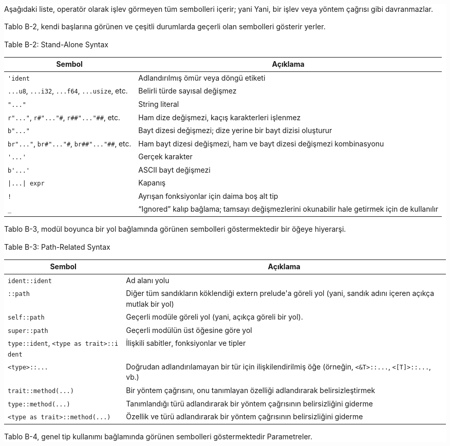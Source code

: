 Aşağıdaki liste, operatör olarak işlev görmeyen tüm sembolleri içerir; yani
Yani, bir işlev veya yöntem çağrısı gibi davranmazlar.

Tablo B-2, kendi başlarına görünen ve çeşitli durumlarda geçerli olan sembolleri gösterir
yerler.

<span class="caption">Table B-2: Stand-Alone Syntax</span>

| Sembol                                        | Açıklama                                                            |
| --------------------------------------------- | ---------------------------------------------------------------------- |
| `'ident`                                      | Adlandırılmış ömür veya döngü etiketi                                       |
| `...u8`, `...i32`, `...f64`, `...usize`, etc. | Belirli türde sayısal değişmez                                    |
| `"..."`                                       | String literal                                                       |
| `r"..."`, `r#"..."#`, `r##"..."##`, etc.      | Ham dize değişmezi, kaçış karakterleri işlenmez               |
| `b"..."`                                      | Bayt dizesi değişmezi; dize yerine bir bayt dizisi oluşturur  |
| `br"..."`, `br#"..."#`, `br##"..."##`, etc.   | Ham bayt dizesi değişmezi, ham ve bayt dizesi değişmezi kombinasyonu    |
| `'...'`                                       | Gerçek karakter                                                      |
| `b'...'`                                      | ASCII bayt değişmezi                                               |
| <code>&vert;...&vert; expr</code>             | Kapanış                                                                |
| `!`                                           | Ayrışan fonksiyonlar için daima boş alt tip                     |
| `_`                                           | “Ignored” kalıp bağlama; tamsayı değişmezlerini okunabilir hale getirmek için de kullanılır |

Tablo B-3, modül boyunca bir yol bağlamında görünen sembolleri göstermektedir
bir öğeye hiyerarşi.

<span class="caption">Table B-3: Path-Related Syntax</span>

| Sembol                                  | Açıklama                                                                                                                     |
| --------------------------------------- | ------------------------------------------------------------------------------------------------------------------------------- |
| `ident::ident`                          | Ad alanı yolu                                                                                                    |
| `::path`                                | Diğer tüm sandıkların köklendiği extern prelude'a göreli yol (yani, sandık adını içeren açıkça mutlak bir yol) |
| `self::path`                            | Geçerli modüle göreli yol (yani, açıkça göreli bir yol).                                                        |
| `super::path`                           | Geçerli modülün üst öğesine göre yol                                                                              |
| `type::ident`, `<type as trait>::ident` | İlişkili sabitler, fonksiyonlar ve tipler                                                                                      |
| `<type>::...`                           | Doğrudan adlandırılamayan bir tür için ilişkilendirilmiş öğe (örneğin, `<&T>::...`, `<[T]>::...`, vb.)                               |
| `trait::method(...)`                    | Bir yöntem çağrısını, onu tanımlayan özelliği adlandırarak belirsizleştirmek                                                              |
| `type::method(...)`                     | Tanımlandığı türü adlandırarak bir yöntem çağrısının belirsizliğini giderme                                                        |
| `<type as trait>::method(...)`          | Özellik ve türü adlandırarak bir yöntem çağrısının belirsizliğini giderme                                                                      |

Tablo B-4, genel tip kullanımı bağlamında görünen sembolleri göstermektedir
Parametreler.
